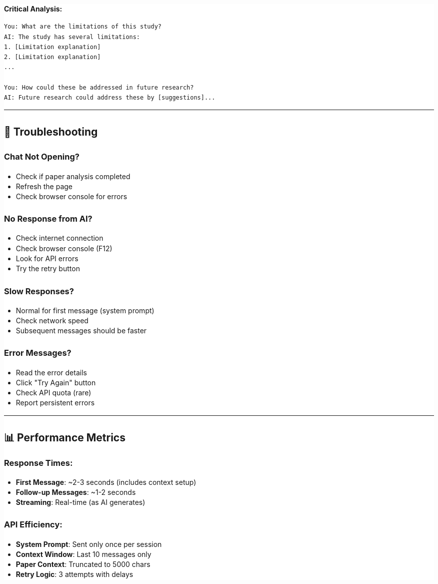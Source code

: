 **Critical Analysis:**
```
You: What are the limitations of this study?
AI: The study has several limitations:
1. [Limitation explanation]
2. [Limitation explanation]
...

You: How could these be addressed in future research?
AI: Future research could address these by [suggestions]...
```

---

## 🐛 Troubleshooting

### Chat Not Opening?
- Check if paper analysis completed
- Refresh the page
- Check browser console for errors

### No Response from AI?
- Check internet connection
- Check browser console (F12)
- Look for API errors
- Try the retry button

### Slow Responses?
- Normal for first message (system prompt)
- Check network speed
- Subsequent messages should be faster

### Error Messages?
- Read the error details
- Click "Try Again" button
- Check API quota (rare)
- Report persistent errors

---

## 📊 Performance Metrics

### Response Times:
- **First Message**: ~2-3 seconds (includes context setup)
- **Follow-up Messages**: ~1-2 seconds
- **Streaming**: Real-time (as AI generates)

### API Efficiency:
- **System Prompt**: Sent only once per session
- **Context Window**: Last 10 messages only
- **Paper Context**: Truncated to 5000 chars
- **Retry Logic**: 3 attempts with delays
